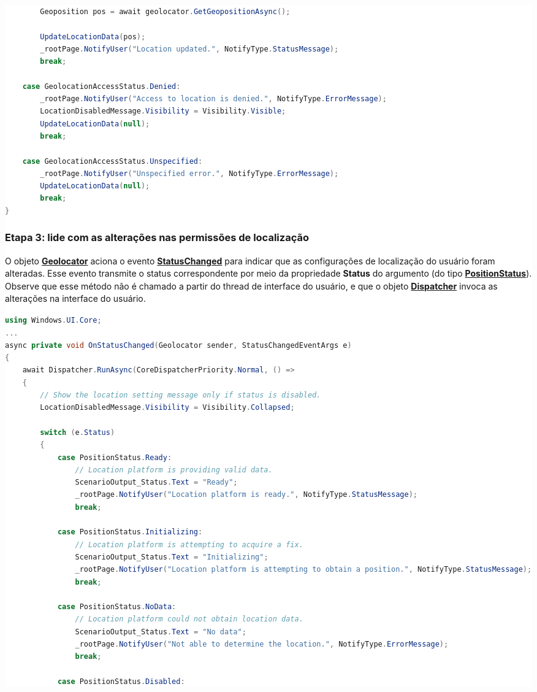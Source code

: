 ```csharp
        Geoposition pos = await geolocator.GetGeopositionAsync();

        UpdateLocationData(pos);
        _rootPage.NotifyUser("Location updated.", NotifyType.StatusMessage);
        break;

    case GeolocationAccessStatus.Denied:
        _rootPage.NotifyUser("Access to location is denied.", NotifyType.ErrorMessage);
        LocationDisabledMessage.Visibility = Visibility.Visible;
        UpdateLocationData(null);
        break;

    case GeolocationAccessStatus.Unspecified:
        _rootPage.NotifyUser("Unspecified error.", NotifyType.ErrorMessage);
        UpdateLocationData(null);
        break;
}
```

### <a name="step-3-handle-changes-in-location-permissions"></a>Etapa 3: lide com as alterações nas permissões de localização

O objeto [**Geolocator**](https://msdn.microsoft.com/library/windows/apps/br225534) aciona o evento [**StatusChanged**](https://msdn.microsoft.com/library/windows/apps/br225542) para indicar que as configurações de localização do usuário foram alteradas. Esse evento transmite o status correspondente por meio da propriedade **Status** do argumento (do tipo [**PositionStatus**](https://msdn.microsoft.com/library/windows/apps/br225599)). Observe que esse método não é chamado a partir do thread de interface do usuário, e que o objeto [**Dispatcher**](https://msdn.microsoft.com/library/windows/apps/br208211) invoca as alterações na interface do usuário.

```csharp
using Windows.UI.Core;
...
async private void OnStatusChanged(Geolocator sender, StatusChangedEventArgs e)
{
    await Dispatcher.RunAsync(CoreDispatcherPriority.Normal, () =>
    {
        // Show the location setting message only if status is disabled.
        LocationDisabledMessage.Visibility = Visibility.Collapsed;

        switch (e.Status)
        {
            case PositionStatus.Ready:
                // Location platform is providing valid data.
                ScenarioOutput_Status.Text = "Ready";
                _rootPage.NotifyUser("Location platform is ready.", NotifyType.StatusMessage);
                break;

            case PositionStatus.Initializing:
                // Location platform is attempting to acquire a fix.
                ScenarioOutput_Status.Text = "Initializing";
                _rootPage.NotifyUser("Location platform is attempting to obtain a position.", NotifyType.StatusMessage);
                break;

            case PositionStatus.NoData:
                // Location platform could not obtain location data.
                ScenarioOutput_Status.Text = "No data";
                _rootPage.NotifyUser("Not able to determine the location.", NotifyType.ErrorMessage);
                break;

            case PositionStatus.Disabled:
```